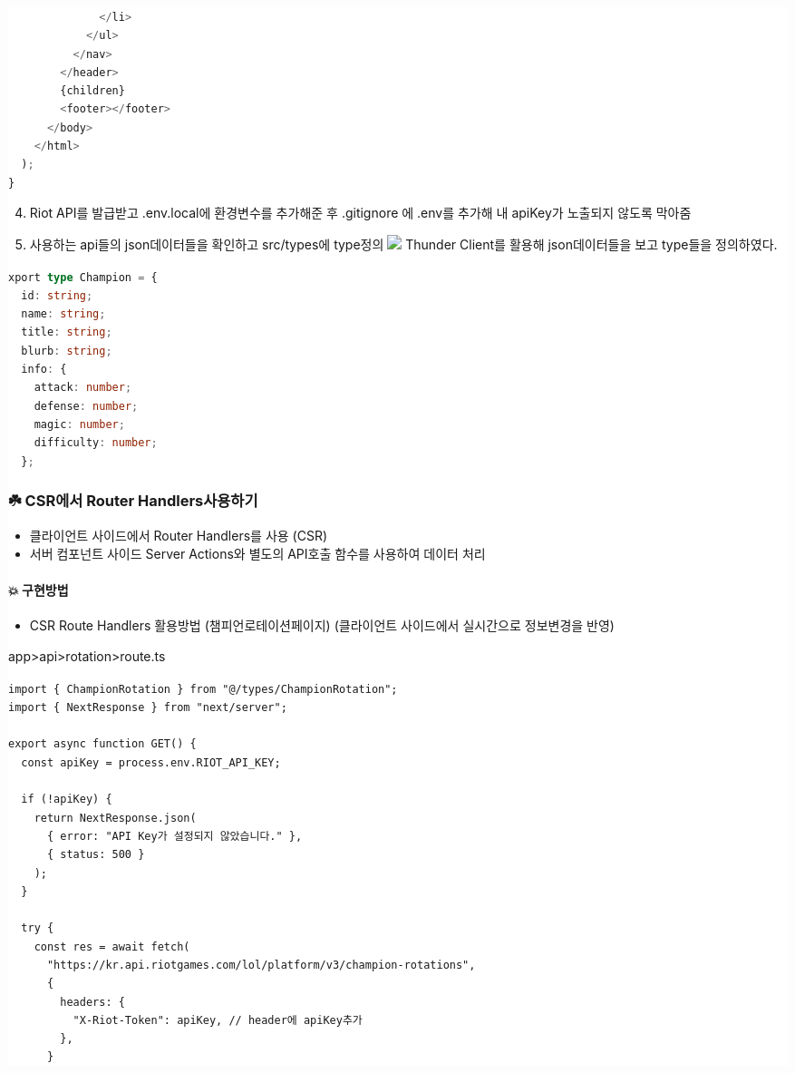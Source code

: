 ```js
              </li>
            </ul>
          </nav>
        </header>
        {children}
        <footer></footer>
      </body>
    </html>
  );
}
```

4. Riot API를 발급받고 .env.local에 환경변수를 추가해준 후 .gitignore 에 .env를 추가해 내 apiKey가 노출되지 않도록 막아줌

5. 사용하는 api들의 json데이터들을 확인하고 src/types에 type정의
   ![](https://velog.velcdn.com/images/alice0751/post/c3d23156-0608-4792-b019-a183d7e18d8c/image.png)
   Thunder Client를 활용해 json데이터들을 보고 type들을 정의하였다.

```ts
xport type Champion = {
  id: string;
  name: string;
  title: string;
  blurb: string;
  info: {
    attack: number;
    defense: number;
    magic: number;
    difficulty: number;
  };
```

### ☘️ CSR에서 Router Handlers사용하기

- 클라이언트 사이드에서 Router Handlers를 사용 (CSR)
- 서버 컴포넌트 사이드 Server Actions와 별도의 API호출 함수를 사용하여 데이터 처리

#### 💥 구현방법

- CSR Route Handlers 활용방법 (챔피언로테이션페이지)
  (클라이언트 사이드에서 실시간으로 정보변경을 반영)

app>api>rotation>route.ts

```tsx
import { ChampionRotation } from "@/types/ChampionRotation";
import { NextResponse } from "next/server";

export async function GET() {
  const apiKey = process.env.RIOT_API_KEY;

  if (!apiKey) {
    return NextResponse.json(
      { error: "API Key가 설정되지 않았습니다." },
      { status: 500 }
    );
  }

  try {
    const res = await fetch(
      "https://kr.api.riotgames.com/lol/platform/v3/champion-rotations",
      {
        headers: {
          "X-Riot-Token": apiKey, // header에 apiKey추가
        },
      }
```